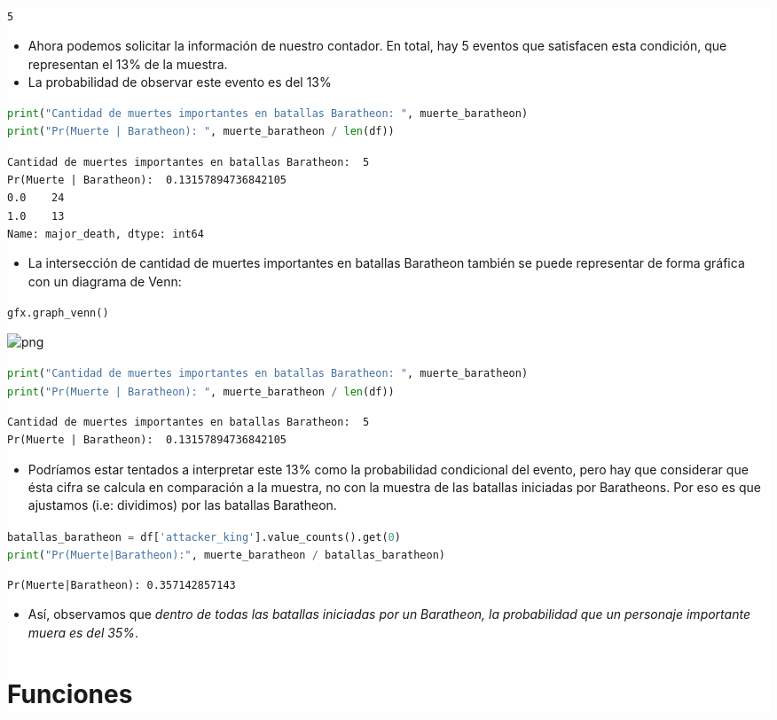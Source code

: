     5


* Ahora podemos solicitar la información de nuestro contador. En total, hay 5 eventos que satisfacen esta condición, que representan el 13% de la muestra.
* La probabilidad de observar este evento es del 13%


```python
print("Cantidad de muertes importantes en batallas Baratheon: ", muerte_baratheon)
print("Pr(Muerte | Baratheon): ", muerte_baratheon / len(df))
```

    Cantidad de muertes importantes en batallas Baratheon:  5
    Pr(Muerte | Baratheon):  0.13157894736842105
    0.0    24
    1.0    13
    Name: major_death, dtype: int64


* La intersección de cantidad de muertes importantes en batallas Baratheon también se puede representar de forma gráfica con un diagrama de Venn:


```python
gfx.graph_venn()
```


![png](lec2_files/lec2_22_0.png)



```python
print("Cantidad de muertes importantes en batallas Baratheon: ", muerte_baratheon)
print("Pr(Muerte | Baratheon): ", muerte_baratheon / len(df))
```

    Cantidad de muertes importantes en batallas Baratheon:  5
    Pr(Muerte | Baratheon):  0.13157894736842105


* Podríamos estar tentados a interpretar este 13% como la probabilidad condicional del evento, pero hay que considerar que ésta cifra se calcula en comparación a la muestra, no con la muestra de las batallas iniciadas por Baratheons. Por eso es que ajustamos (i.e: dividimos) por las batallas Baratheon.


```python
batallas_baratheon = df['attacker_king'].value_counts().get(0)
print("Pr(Muerte|Baratheon):", muerte_baratheon / batallas_baratheon)
```

    Pr(Muerte|Baratheon): 0.357142857143


* Así, observamos que _dentro de todas las batallas iniciadas por un Baratheon, la probabilidad que un personaje importante muera es del 35%_.

# Funciones
